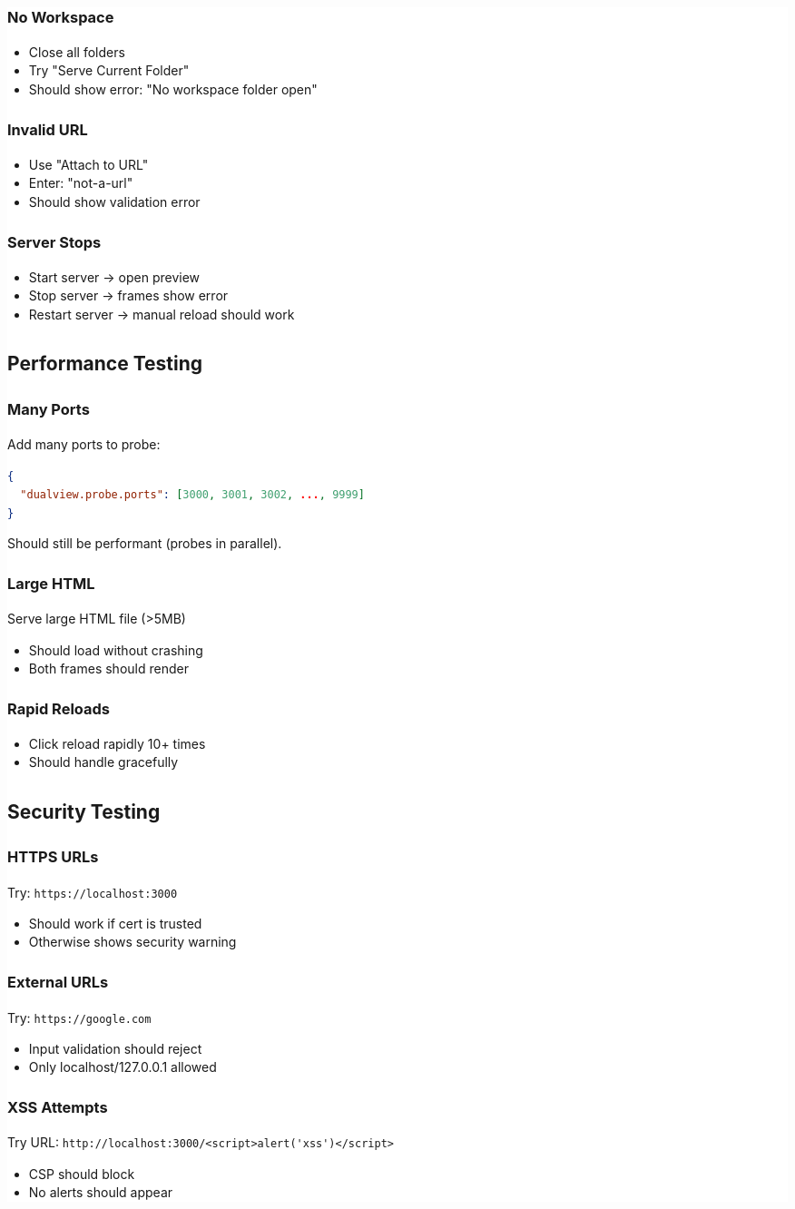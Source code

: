 ### No Workspace
- Close all folders
- Try "Serve Current Folder"
- Should show error: "No workspace folder open"

### Invalid URL
- Use "Attach to URL"
- Enter: "not-a-url"
- Should show validation error

### Server Stops
- Start server → open preview
- Stop server → frames show error
- Restart server → manual reload should work

## Performance Testing

### Many Ports
Add many ports to probe:
```json
{
  "dualview.probe.ports": [3000, 3001, 3002, ..., 9999]
}
```

Should still be performant (probes in parallel).

### Large HTML
Serve large HTML file (>5MB)
- Should load without crashing
- Both frames should render

### Rapid Reloads
- Click reload rapidly 10+ times
- Should handle gracefully

## Security Testing

### HTTPS URLs
Try: `https://localhost:3000`
- Should work if cert is trusted
- Otherwise shows security warning

### External URLs
Try: `https://google.com`
- Input validation should reject
- Only localhost/127.0.0.1 allowed

### XSS Attempts
Try URL: `http://localhost:3000/<script>alert('xss')</script>`
- CSP should block
- No alerts should appear
